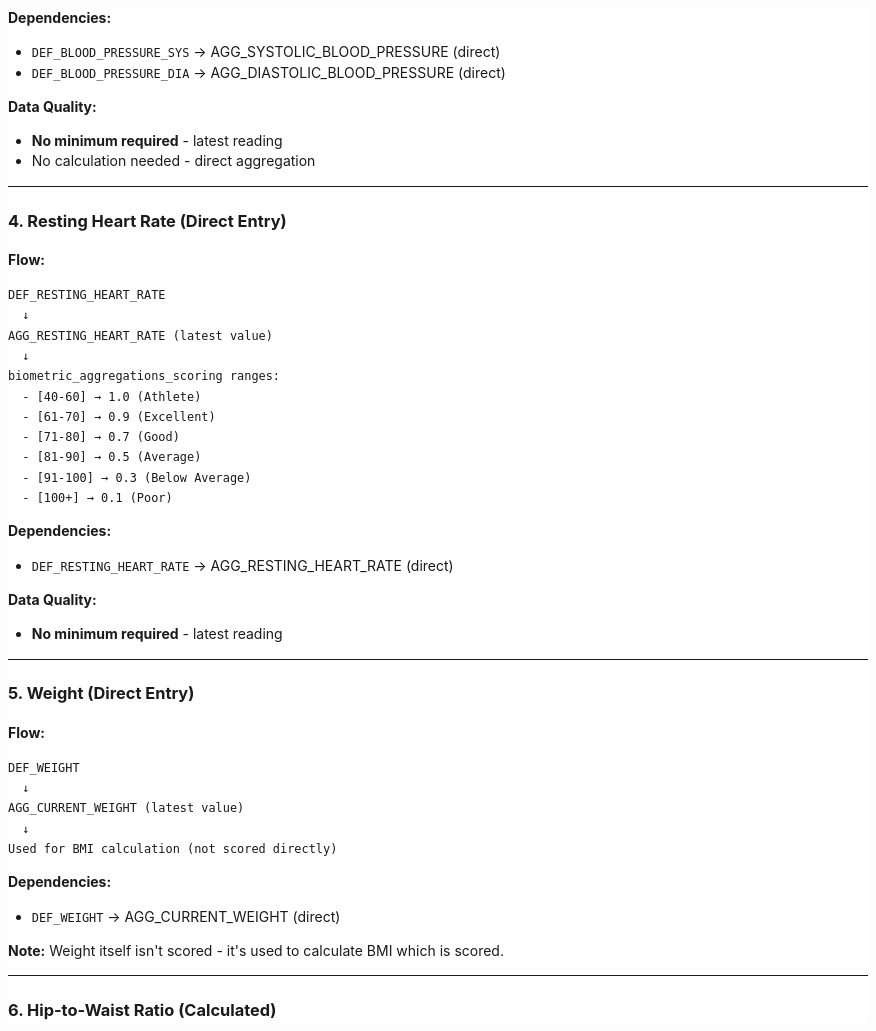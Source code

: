 **Dependencies:**
- `DEF_BLOOD_PRESSURE_SYS` → AGG_SYSTOLIC_BLOOD_PRESSURE (direct)
- `DEF_BLOOD_PRESSURE_DIA` → AGG_DIASTOLIC_BLOOD_PRESSURE (direct)

**Data Quality:**
- **No minimum required** - latest reading
- No calculation needed - direct aggregation

---

### 4. Resting Heart Rate (Direct Entry)

**Flow:**
```
DEF_RESTING_HEART_RATE
  ↓
AGG_RESTING_HEART_RATE (latest value)
  ↓
biometric_aggregations_scoring ranges:
  - [40-60] → 1.0 (Athlete)
  - [61-70] → 0.9 (Excellent)
  - [71-80] → 0.7 (Good)
  - [81-90] → 0.5 (Average)
  - [91-100] → 0.3 (Below Average)
  - [100+] → 0.1 (Poor)
```

**Dependencies:**
- `DEF_RESTING_HEART_RATE` → AGG_RESTING_HEART_RATE (direct)

**Data Quality:**
- **No minimum required** - latest reading

---

### 5. Weight (Direct Entry)

**Flow:**
```
DEF_WEIGHT
  ↓
AGG_CURRENT_WEIGHT (latest value)
  ↓
Used for BMI calculation (not scored directly)
```

**Dependencies:**
- `DEF_WEIGHT` → AGG_CURRENT_WEIGHT (direct)

**Note:** Weight itself isn't scored - it's used to calculate BMI which is scored.

---

### 6. Hip-to-Waist Ratio (Calculated)

